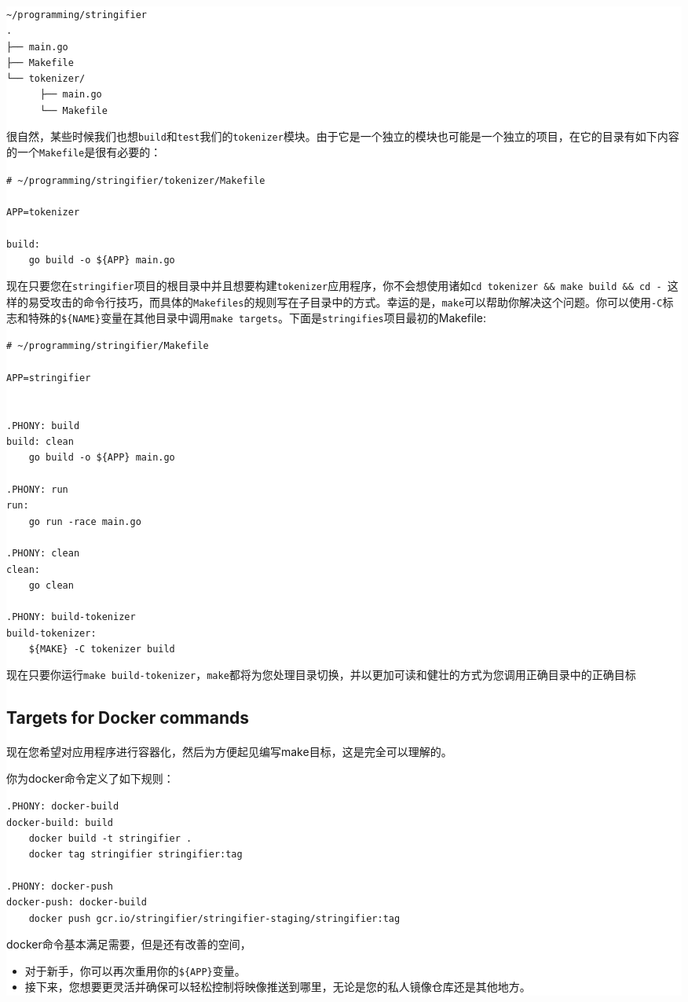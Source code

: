 ```
~/programming/stringifier
.
├── main.go
├── Makefile
└── tokenizer/
      ├── main.go
      └── Makefile
```
很自然，某些时候我们也想`build`和`test`我们的`tokenizer`模块。由于它是一个独立的模块也可能是一个独立的项目，在它的目录有如下内容的一个`Makefile`是很有必要的：

```
# ~/programming/stringifier/tokenizer/Makefile

APP=tokenizer

build:
	go build -o ${APP} main.go
```

现在只要您在`stringifier`项目的根目录中并且想要构建`tokenizer`应用程序，你不会想使用诸如`cd tokenizer && make build && cd - `这样的易受攻击的命令行技巧，而具体的`Makefiles`的规则写在子目录中的方式。幸运的是，`make`可以帮助你解决这个问题。你可以使用`-C`标志和特殊的`${NAME}`变量在其他目录中调用`make targets`。下面是`stringifies`项目最初的Makefile:

```
# ~/programming/stringifier/Makefile

APP=stringifier


.PHONY: build
build: clean
	go build -o ${APP} main.go

.PHONY: run
run:
	go run -race main.go

.PHONY: clean
clean:
	go clean

.PHONY: build-tokenizer
build-tokenizer:
	${MAKE} -C tokenizer build
```

现在只要你运行`make build-tokenizer`，`make`都将为您处理目录切换，并以更加可读和健壮的方式为您调用正确目录中的正确目标


## Targets for Docker commands
现在您希望对应用程序进行容器化，然后为方便起见编写make目标，这是完全可以理解的。

你为docker命令定义了如下规则：
```
.PHONY: docker-build
docker-build: build
	docker build -t stringifier .
	docker tag stringifier stringifier:tag

.PHONY: docker-push
docker-push: docker-build
	docker push gcr.io/stringifier/stringifier-staging/stringifier:tag
```
docker命令基本满足需要，但是还有改善的空间，
* 对于新手，你可以再次重用你的`${APP}`变量。
* 接下来，您想要更灵活并确保可以轻松控制将映像推送到哪里，无论是您的私人镜像仓库还是其他地方。